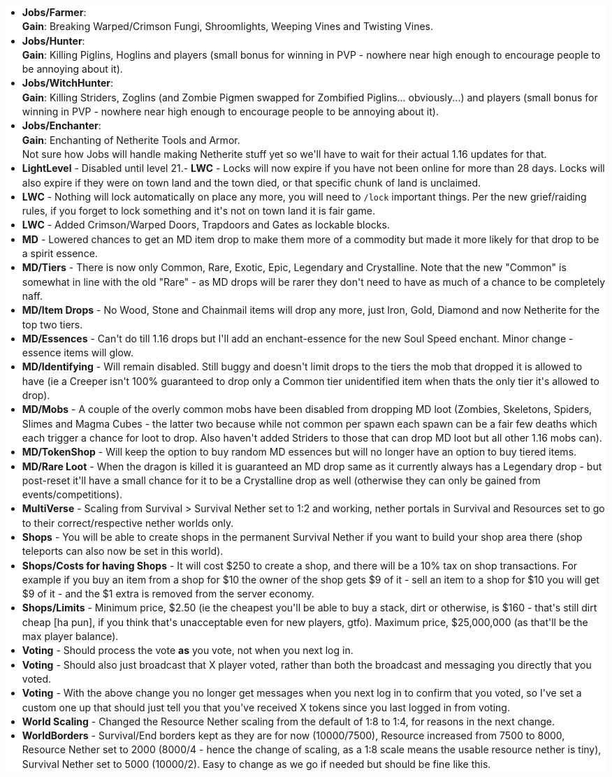 - **Jobs/Farmer**:<br>
__Gain__: Breaking Warped/Crimson Fungi, Shroomlights, Weeping Vines and Twisting Vines.
- **Jobs/Hunter**:<br>
__Gain__: Killing Piglins, Hoglins and players (small bonus for winning in PVP - nowhere near high enough to encourage people to be annoying about it).
- **Jobs/WitchHunter**:<br>
__Gain__: Killing Striders, Zoglins (and Zombie Pigmen swapped for Zombified Piglins... obviously...) and players (small bonus for winning in PVP - nowhere near high enough to encourage people to be annoying about it).
- **Jobs/Enchanter**:<br>
__Gain__: Enchanting of Netherite Tools and Armor.<br>
Not sure how Jobs will handle making Netherite stuff yet so we'll have to wait for their actual 1.16 updates for that.
- **LightLevel** - Disabled until level 21.- **LWC** - Locks will now expire if you have not been online for more than 28 days. Locks will also expire if they were on town land and the town died, or that specific chunk of land is unclaimed.
- **LWC** - Nothing will lock automatically on place any more, you will need to `/lock` important things. Per the new grief/raiding rules, if you forget to lock something and it's not on town land it is fair game.
- **LWC** - Added Crimson/Warped Doors, Trapdoors and Gates as lockable blocks.
- **MD** - Lowered chances to get an MD item drop to make them more of a commodity but made it more likely for that drop to be a spirit essence.
- **MD/Tiers** - There is now only Common, Rare, Exotic, Epic, Legendary and Crystalline. Note that the new "Common" is somewhat in line with the old "Rare" - as MD drops will be rarer they don't need to have as much of a chance to be completely naff.
- **MD/Item Drops** - No Wood, Stone and Chainmail items will drop any more, just Iron, Gold, Diamond and now Netherite for the top two tiers.
- **MD/Essences** - Can't do till 1.16 drops but I'll add an enchant-essence for the new Soul Speed enchant. Minor change - essence items will glow.
- **MD/Identifying** - Will remain disabled. Still buggy and doesn't limit drops to the tiers the mob that dropped it is allowed to have (ie a Creeper isn't 100% guaranteed to drop only a Common tier unidentified item when thats the only tier it's allowed to drop).
- **MD/Mobs** - A couple of the overly common mobs have been disabled from dropping MD loot (Zombies, Skeletons, Spiders, Slimes and Magma Cubes - the latter two because while not common per spawn each spawn can be a fair few deaths which each trigger a chance for loot to drop. Also haven't added Striders to those that can drop MD loot but all other 1.16 mobs can).
- **MD/TokenShop** - Will keep the option to buy random MD essences but will no longer have an option to buy tiered items.
- **MD/Rare Loot** - When the dragon is killed it is guaranteed an MD drop same as it currently always has a Legendary drop - but post-reset it'll have a small chance for it to be a Crystalline drop as well (otherwise they can only be gained from events/competitions).
- **MultiVerse** - Scaling from Survival > Survival Nether set to 1:2 and working, nether portals in Survival and Resources set to go to their correct/respective nether worlds only.
- **Shops** - You will be able to create shops in the permanent Survival Nether if you want to build your shop area there (shop teleports can also now be set in this world).
- **Shops/Costs for having Shops** - It will cost $250 to create a shop, and there will be a 10% tax on shop transactions. For example if you buy an item from a shop for $10 the owner of the shop gets $9 of it - sell an item to a shop for $10 you will get $9 of it - and the $1 extra is removed from the server economy.
- **Shops/Limits** - Minimum price, $2.50 (ie the cheapest you'll be able to buy a stack, dirt or otherwise, is $160 - that's still dirt cheap [ha pun], if you think that's unacceptable even for new players, gtfo). Maximum price, $25,000,000 (as that'll be the max player balance).
- **Voting** - Should process the vote **as** you vote, not when you next log in.
- **Voting** - Should also just broadcast that X player voted, rather than both the broadcast and messaging you directly that you voted.
- **Voting** - With the above change you no longer get messages when you next log in to confirm that you voted, so I've set a custom one up that should just tell you that you've received X tokens since you last logged in from voting.
- **World Scaling** - Changed the Resource Nether scaling from the default of 1:8 to 1:4, for reasons in the next change.
- **WorldBorders** - Survival/End borders kept as they are for now (10000/7500), Resource increased from 7500 to 8000, Resource Nether set to 2000 (8000/4 - hence the change of scaling, as a 1:8 scale means the usable resource nether is tiny), Survival Nether set to 5000 (10000/2). Easy to change as we go if needed but should be fine like this.<br>